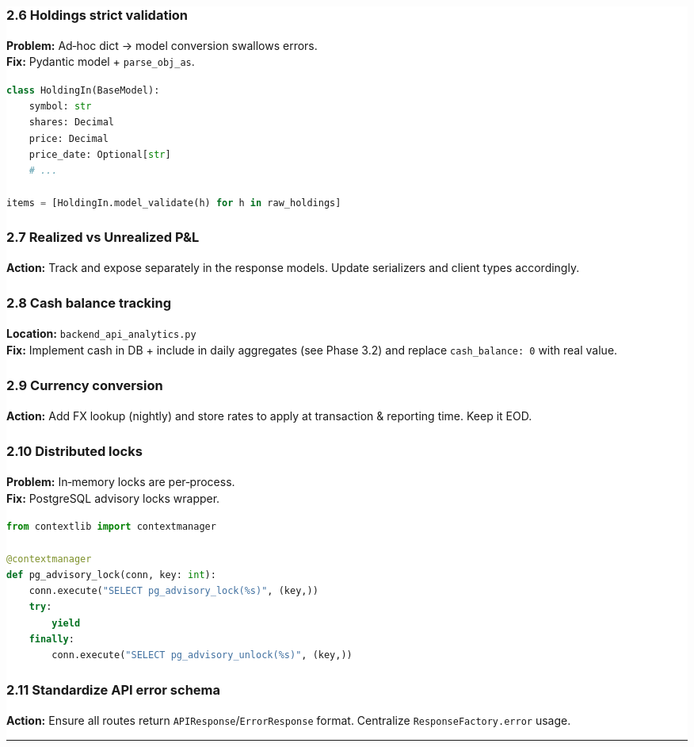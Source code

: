 ### 2.6 Holdings strict validation

**Problem:** Ad‑hoc dict → model conversion swallows errors.\
**Fix:** Pydantic model + `parse_obj_as`.

```py
class HoldingIn(BaseModel):
    symbol: str
    shares: Decimal
    price: Decimal
    price_date: Optional[str]
    # ...

items = [HoldingIn.model_validate(h) for h in raw_holdings]
```

### 2.7 Realized vs Unrealized P&L

**Action:** Track and expose separately in the response models. Update serializers and client types accordingly.

### 2.8 Cash balance tracking

**Location:** `backend_api_analytics.py`\
**Fix:** Implement cash in DB + include in daily aggregates (see Phase 3.2) and replace `cash_balance: 0` with real value.

### 2.9 Currency conversion

**Action:** Add FX lookup (nightly) and store rates to apply at transaction & reporting time. Keep it EOD.

### 2.10 Distributed locks

**Problem:** In‑memory locks are per‑process.\
**Fix:** PostgreSQL advisory locks wrapper.

```py
from contextlib import contextmanager

@contextmanager
def pg_advisory_lock(conn, key: int):
    conn.execute("SELECT pg_advisory_lock(%s)", (key,))
    try:
        yield
    finally:
        conn.execute("SELECT pg_advisory_unlock(%s)", (key,))
```

### 2.11 Standardize API error schema

**Action:** Ensure all routes return `APIResponse`/`ErrorResponse` format. Centralize `ResponseFactory.error` usage.

---